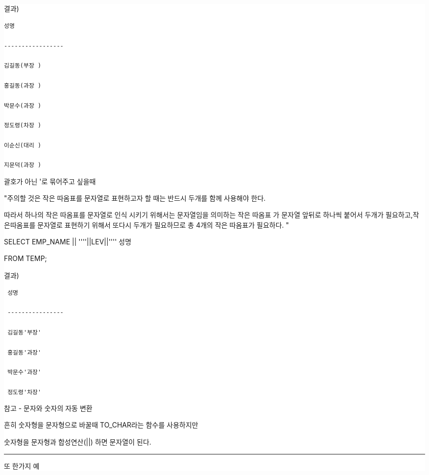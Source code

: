 결과)
```
성명            

-----------------

김길동(부장 )   

홍길동(과장 )   

박문수(과장 )   

정도령(차장 )   

이순신(대리 )   

지문덕(과장 )   
```


괄호가 아닌 '로 묶어주고 싶을때

"주의할 것은 작은 따옴표를 문자열로 표현하고자 할 때는 반드시 두개를 함께 사용해야 한다.

따라서 하나의 작은 따옴표를 문자열로 인식 시키기 위해서는 문자열임을 의미하는 작은 따옴표 가 문자열 앞뒤로 하나씩 붙어서 두개가 필요하고,작은따옴표를 문자열로 표현하기 위해서 또다시 두개가 필요하므로 총 4개의 작은 따옴표가 필요하다.
"

SELECT  EMP_NAME || ''''||LEV||'''' 성명

FROM    TEMP;


결과)

```
 성명           

 ----------------

 김길동'부장'   

 홍길동'과장'   

 박문수'과장'   

 정도령'차장'   

```

참고 -  문자와 숫자의 자동 변환

흔히 숫자형을 문자형으로 바꿀때 TO_CHAR라는 함수를 사용하지만 

숫자형을 문자형과 합성연산(||) 하면 문자열이 된다. 

---
또 한가지 예
